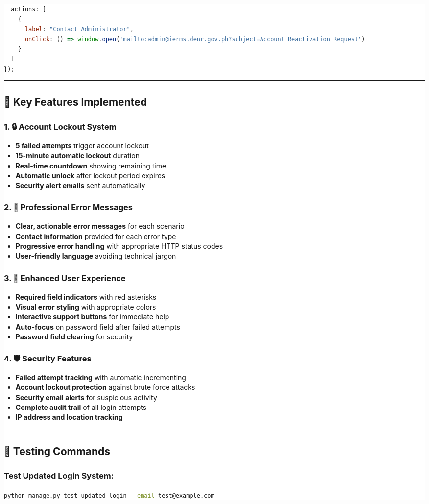 ```javascript
  actions: [
    {
      label: "Contact Administrator",
      onClick: () => window.open('mailto:admin@ierms.denr.gov.ph?subject=Account Reactivation Request')
    }
  ]
});
```

---

## 🎯 **Key Features Implemented**

### **1. 🔒 Account Lockout System**
- **5 failed attempts** trigger account lockout
- **15-minute automatic lockout** duration
- **Real-time countdown** showing remaining time
- **Automatic unlock** after lockout period expires
- **Security alert emails** sent automatically

### **2. 📧 Professional Error Messages**
- **Clear, actionable error messages** for each scenario
- **Contact information** provided for each error type
- **Progressive error handling** with appropriate HTTP status codes
- **User-friendly language** avoiding technical jargon

### **3. 🎨 Enhanced User Experience**
- **Required field indicators** with red asterisks
- **Visual error styling** with appropriate colors
- **Interactive support buttons** for immediate help
- **Auto-focus** on password field after failed attempts
- **Password field clearing** for security

### **4. 🛡️ Security Features**
- **Failed attempt tracking** with automatic incrementing
- **Account lockout protection** against brute force attacks
- **Security email alerts** for suspicious activity
- **Complete audit trail** of all login attempts
- **IP address and location tracking**

---

## 🧪 **Testing Commands**

### **Test Updated Login System:**
```bash
python manage.py test_updated_login --email test@example.com
```
